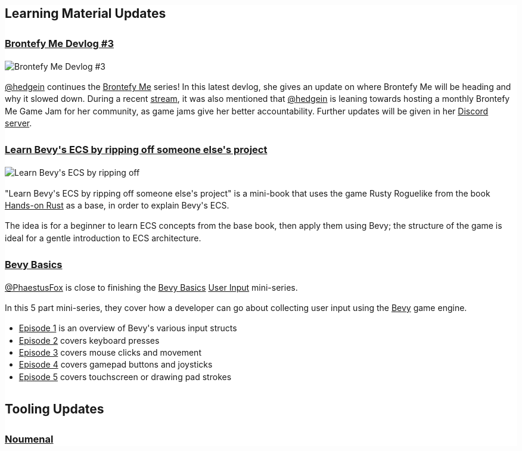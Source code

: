 [ggez]: https://github.com/ggez/ggez
[@icefoxen]: https://github.com/icefoxen
[@nobbele]: https://github.com/nobbele
[@PSteinhaus]: https://github.com/PSteinhaus
[wgpu]: https://github.com/gfx-rs/wgpu
[ggez-issues]: https://github.com/ggez/ggez/issues

## Learning Material Updates

### [Brontefy Me Devlog #3][hedgein-devlog-3]

![Brontefy Me Devlog #3](brontefyme.png)

[@hedgein][hedgein-github] continues the [Brontefy Me][hedgein-devlog-3] series!
In this latest devlog, she gives an update on where Brontefy Me will be
heading and why it slowed down. During a recent [stream][hedgein-stream], it
was also mentioned that [@hedgein][hedgein-github] is leaning towards hosting
a monthly Brontefy Me Game Jam for her community, as game jams give her
better accountability. Further updates will be given in her [Discord server][hedgein-discord].

[hedgein-stream]: https://www.twitch.tv/hedgein
[hedgein-discord]: https://discord.gg/FnU6hxNGaP
[hedgein-devlog-3]:https://www.youtube.com/watch?v=oNxMN47tKxs
[hedgein-github]:https://github.com/hedgein

### [Learn Bevy's ECS by ripping off someone else's project]

![Learn Bevy's ECS by ripping off](learn_bevys_ecs_by_ripping_off.png)

"Learn Bevy's ECS by ripping off someone else's project" is a mini-book that uses
the game Rusty Roguelike from the book [Hands-on Rust](https://pragprog.com/titles/hwrust/hands-on-rust)
as a base, in order to explain Bevy's ECS.

The idea is for a beginner to learn ECS concepts from the base book, then apply
them using Bevy; the structure of the game is ideal for a gentle introduction to
ECS architecture.

[Learn Bevy's ECS by ripping off someone else's project]: https://saveriomiroddi.github.io/learn_bevy_ecs_by_ripping_off
[Saverio Miroddi/@64kramsystem]: https://twitter.com/64kramsystem

### [Bevy Basics][bevy-basics]

[@PhaestusFox] is close to finishing the [Bevy Basics][bevy-basics]
[User Input][BB-input] mini-series.

In this 5 part mini-series, they cover how a developer can go about collecting
user input using the [Bevy][bevy] game engine.

- [Episode 1][bb-1] is an overview of Bevy's various input structs
- [Episode 2][bb-2] covers keyboard presses
- [Episode 3][bb-3] covers mouse clicks and movement
- [Episode 4][bb-4] covers gamepad buttons and joysticks
- [Episode 5][bb-5] covers touchscreen or drawing pad strokes

[@PhaestusFox]: https://www.youtube.com/c/PhaestusFox
[bevy-basics]: https://www.youtube.com/playlist?list=PL6uRoaCCw7GN_lJxpKS3j-KXuThRiSXc6
[bb-input]: https://www.youtube.com/playlist?list=PL6uRoaCCw7GMWzJ-L2cU5ZruWkEld6a_N
[bb-1]: https://youtu.be/pB3ERI5JtrA
[bb-2]: https://youtu.be/G37yUGL3e1U
[bb-3]: https://youtu.be/1q5iQsLVGJA
[bb-4]: https://youtu.be/PjLozjlOgJ4
[bb-5]: https://www.youtube.com/c/PhaestusFox
[bevy]: https://bevyengine.org/

## Tooling Updates

### [Noumenal][noumenal-website]


[Rust]: https://rust-lang.org
[join]: https://github.com/rust-gamedev/wg#join-the-fun
[pr]: https://github.com/rust-gamedev/rust-gamedev.github.io
[coordination]: https://github.com/rust-gamedev/rust-gamedev.github.io/issues?q=label%3Acoordination
[Rust]: https://rust-lang.org
[join]: https://github.com/rust-gamedev/wg#join-the-fun
[RuggRogue]: https://tung.github.io/ruggrogue/
[Rust Roguelike Tutorial]: https://bfnightly.bracketproductions.com/
[ruggrogue-book]: https://tung.github.io/ruggrogue/source-code-guide/
[@tung]: https://github.com/tung/
[Rust Game Ports]: https://github.com/64kramsystem/rust-game-ports
[vetovoima_itch]: https://yourmagicisworking.itch.io/vetovoima
[vetovoima_twitter]: https://twitter.com/MatiasKlemola
[vetovoima_github]: https://github.com/klemola/vetovoima
[Botnet]: https://github.com/JMS55/botnet
[botnet_example_bot]: https://github.com/JMS55/botnet/blob/master/example_bot/src/lib.rs
[botnet_ideas]: https://github.com/JMS55/botnet/discussions/categories/ideas
[Star Machine]: https://twitter.com/Seldom_SE/status/1532909654681849856
[@Seldom_SE]: https://twitter.com/Seldom_SE
[noumenal-website]: https://noumenal.app
[noumenal-discord]: https://discord.gg/PFeZQE48gG
[noumenal-twitter]: https://twitter.com/noumenal_app
[noumenal-appstore]: https://apps.apple.com/us/app/noumenal/id1584884105
[hackerfoo-website]: https://hackerfoo.com
[psf2]: https://github.com/Ralith/psf2
[psf2-format]: https://www.win.tue.nl/~aeb/linux/kbd/font-formats-1.html
[ezinput]: https://crates.io/crates/ezinput/versions
[ezinput_creator]: https://github.com/eexsty
[glam]: https://github.com/bitshifter/glam-rs
[/r/rust_gamedev]: https://reddit.com/r/rust_gamedev
[@rust_gamedev]: https://twitter.com/rust_gamedev
[pr]: https://github.com/rust-gamedev/rust-gamedev.github.io